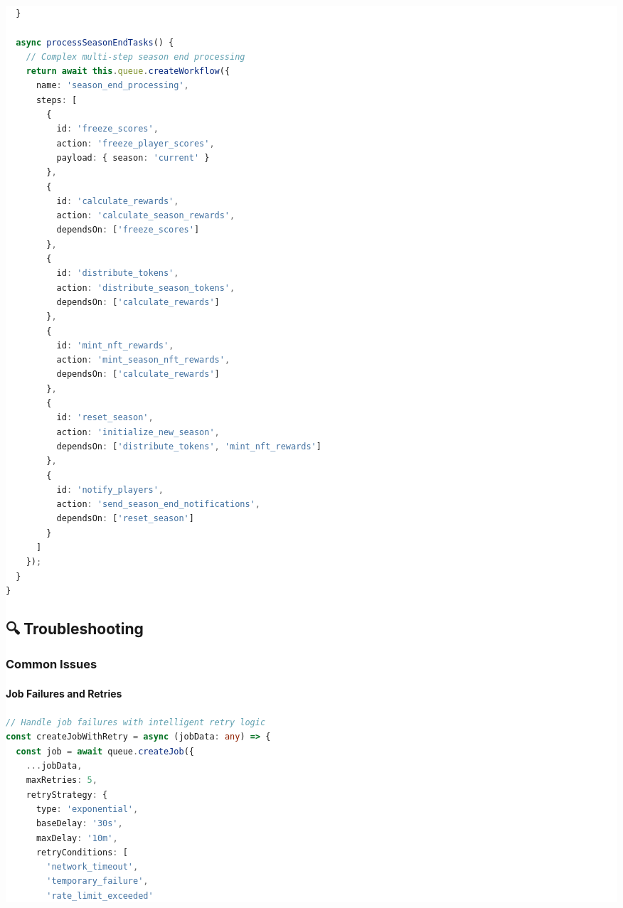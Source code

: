 ```typescript
  }

  async processSeasonEndTasks() {
    // Complex multi-step season end processing
    return await this.queue.createWorkflow({
      name: 'season_end_processing',
      steps: [
        {
          id: 'freeze_scores',
          action: 'freeze_player_scores',
          payload: { season: 'current' }
        },
        {
          id: 'calculate_rewards',
          action: 'calculate_season_rewards',
          dependsOn: ['freeze_scores']
        },
        {
          id: 'distribute_tokens',
          action: 'distribute_season_tokens',
          dependsOn: ['calculate_rewards']
        },
        {
          id: 'mint_nft_rewards',
          action: 'mint_season_nft_rewards',
          dependsOn: ['calculate_rewards']
        },
        {
          id: 'reset_season',
          action: 'initialize_new_season',
          dependsOn: ['distribute_tokens', 'mint_nft_rewards']
        },
        {
          id: 'notify_players',
          action: 'send_season_end_notifications',
          dependsOn: ['reset_season']
        }
      ]
    });
  }
}
```

## 🔍 Troubleshooting

### **Common Issues**

#### **Job Failures and Retries**
```typescript
// Handle job failures with intelligent retry logic
const createJobWithRetry = async (jobData: any) => {
  const job = await queue.createJob({
    ...jobData,
    maxRetries: 5,
    retryStrategy: {
      type: 'exponential',
      baseDelay: '30s',
      maxDelay: '10m',
      retryConditions: [
        'network_timeout',
        'temporary_failure',
        'rate_limit_exceeded'
```